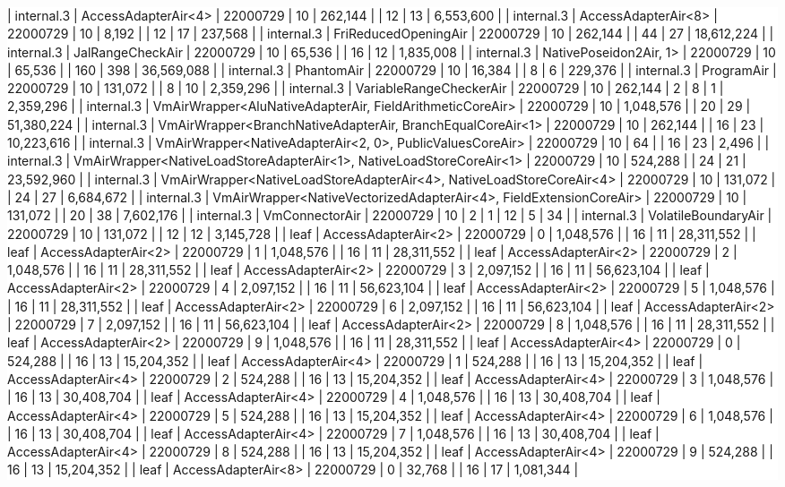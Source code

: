 | internal.3 | AccessAdapterAir<4> | 22000729 | 10 | 262,144 |  | 12 | 13 | 6,553,600 | 
| internal.3 | AccessAdapterAir<8> | 22000729 | 10 | 8,192 |  | 12 | 17 | 237,568 | 
| internal.3 | FriReducedOpeningAir | 22000729 | 10 | 262,144 |  | 44 | 27 | 18,612,224 | 
| internal.3 | JalRangeCheckAir | 22000729 | 10 | 65,536 |  | 16 | 12 | 1,835,008 | 
| internal.3 | NativePoseidon2Air<BabyBearParameters>, 1> | 22000729 | 10 | 65,536 |  | 160 | 398 | 36,569,088 | 
| internal.3 | PhantomAir | 22000729 | 10 | 16,384 |  | 8 | 6 | 229,376 | 
| internal.3 | ProgramAir | 22000729 | 10 | 131,072 |  | 8 | 10 | 2,359,296 | 
| internal.3 | VariableRangeCheckerAir | 22000729 | 10 | 262,144 | 2 | 8 | 1 | 2,359,296 | 
| internal.3 | VmAirWrapper<AluNativeAdapterAir, FieldArithmeticCoreAir> | 22000729 | 10 | 1,048,576 |  | 20 | 29 | 51,380,224 | 
| internal.3 | VmAirWrapper<BranchNativeAdapterAir, BranchEqualCoreAir<1> | 22000729 | 10 | 262,144 |  | 16 | 23 | 10,223,616 | 
| internal.3 | VmAirWrapper<NativeAdapterAir<2, 0>, PublicValuesCoreAir> | 22000729 | 10 | 64 |  | 16 | 23 | 2,496 | 
| internal.3 | VmAirWrapper<NativeLoadStoreAdapterAir<1>, NativeLoadStoreCoreAir<1> | 22000729 | 10 | 524,288 |  | 24 | 21 | 23,592,960 | 
| internal.3 | VmAirWrapper<NativeLoadStoreAdapterAir<4>, NativeLoadStoreCoreAir<4> | 22000729 | 10 | 131,072 |  | 24 | 27 | 6,684,672 | 
| internal.3 | VmAirWrapper<NativeVectorizedAdapterAir<4>, FieldExtensionCoreAir> | 22000729 | 10 | 131,072 |  | 20 | 38 | 7,602,176 | 
| internal.3 | VmConnectorAir | 22000729 | 10 | 2 | 1 | 12 | 5 | 34 | 
| internal.3 | VolatileBoundaryAir | 22000729 | 10 | 131,072 |  | 12 | 12 | 3,145,728 | 
| leaf | AccessAdapterAir<2> | 22000729 | 0 | 1,048,576 |  | 16 | 11 | 28,311,552 | 
| leaf | AccessAdapterAir<2> | 22000729 | 1 | 1,048,576 |  | 16 | 11 | 28,311,552 | 
| leaf | AccessAdapterAir<2> | 22000729 | 2 | 1,048,576 |  | 16 | 11 | 28,311,552 | 
| leaf | AccessAdapterAir<2> | 22000729 | 3 | 2,097,152 |  | 16 | 11 | 56,623,104 | 
| leaf | AccessAdapterAir<2> | 22000729 | 4 | 2,097,152 |  | 16 | 11 | 56,623,104 | 
| leaf | AccessAdapterAir<2> | 22000729 | 5 | 1,048,576 |  | 16 | 11 | 28,311,552 | 
| leaf | AccessAdapterAir<2> | 22000729 | 6 | 2,097,152 |  | 16 | 11 | 56,623,104 | 
| leaf | AccessAdapterAir<2> | 22000729 | 7 | 2,097,152 |  | 16 | 11 | 56,623,104 | 
| leaf | AccessAdapterAir<2> | 22000729 | 8 | 1,048,576 |  | 16 | 11 | 28,311,552 | 
| leaf | AccessAdapterAir<2> | 22000729 | 9 | 1,048,576 |  | 16 | 11 | 28,311,552 | 
| leaf | AccessAdapterAir<4> | 22000729 | 0 | 524,288 |  | 16 | 13 | 15,204,352 | 
| leaf | AccessAdapterAir<4> | 22000729 | 1 | 524,288 |  | 16 | 13 | 15,204,352 | 
| leaf | AccessAdapterAir<4> | 22000729 | 2 | 524,288 |  | 16 | 13 | 15,204,352 | 
| leaf | AccessAdapterAir<4> | 22000729 | 3 | 1,048,576 |  | 16 | 13 | 30,408,704 | 
| leaf | AccessAdapterAir<4> | 22000729 | 4 | 1,048,576 |  | 16 | 13 | 30,408,704 | 
| leaf | AccessAdapterAir<4> | 22000729 | 5 | 524,288 |  | 16 | 13 | 15,204,352 | 
| leaf | AccessAdapterAir<4> | 22000729 | 6 | 1,048,576 |  | 16 | 13 | 30,408,704 | 
| leaf | AccessAdapterAir<4> | 22000729 | 7 | 1,048,576 |  | 16 | 13 | 30,408,704 | 
| leaf | AccessAdapterAir<4> | 22000729 | 8 | 524,288 |  | 16 | 13 | 15,204,352 | 
| leaf | AccessAdapterAir<4> | 22000729 | 9 | 524,288 |  | 16 | 13 | 15,204,352 | 
| leaf | AccessAdapterAir<8> | 22000729 | 0 | 32,768 |  | 16 | 17 | 1,081,344 | 